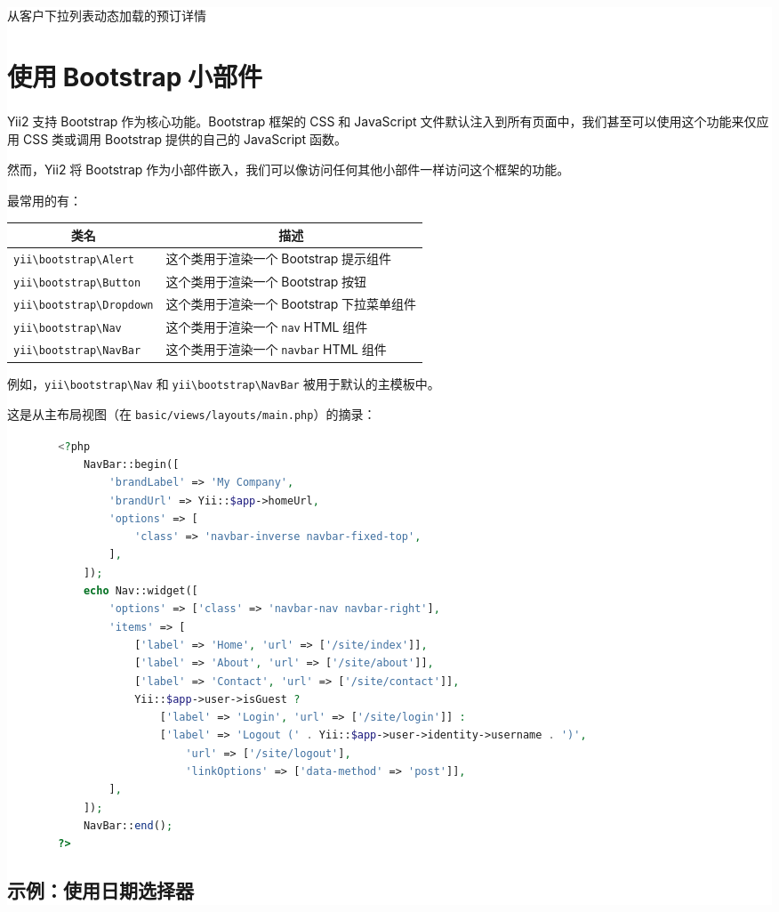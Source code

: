 从客户下拉列表动态加载的预订详情

# 使用 Bootstrap 小部件

Yii2 支持 Bootstrap 作为核心功能。Bootstrap 框架的 CSS 和 JavaScript 文件默认注入到所有页面中，我们甚至可以使用这个功能来仅应用 CSS 类或调用 Bootstrap 提供的自己的 JavaScript 函数。

然而，Yii2 将 Bootstrap 作为小部件嵌入，我们可以像访问任何其他小部件一样访问这个框架的功能。

最常用的有：

| 类名 | 描述 |
| --- | --- |
| `yii\bootstrap\Alert` | 这个类用于渲染一个 Bootstrap 提示组件 |
| `yii\bootstrap\Button` | 这个类用于渲染一个 Bootstrap 按钮 |
| `yii\bootstrap\Dropdown` | 这个类用于渲染一个 Bootstrap 下拉菜单组件 |
| `yii\bootstrap\Nav` | 这个类用于渲染一个 `nav` HTML 组件 |
| `yii\bootstrap\NavBar` | 这个类用于渲染一个 `navbar` HTML 组件 |

例如，`yii\bootstrap\Nav` 和 `yii\bootstrap\NavBar` 被用于默认的主模板中。

这是从主布局视图（在 `basic/views/layouts/main.php`）的摘录：

```php
        <?php
            NavBar::begin([
                'brandLabel' => 'My Company',
                'brandUrl' => Yii::$app->homeUrl,
                'options' => [
                    'class' => 'navbar-inverse navbar-fixed-top',
                ],
            ]);
            echo Nav::widget([
                'options' => ['class' => 'navbar-nav navbar-right'],
                'items' => [
                    ['label' => 'Home', 'url' => ['/site/index']],
                    ['label' => 'About', 'url' => ['/site/about']],
                    ['label' => 'Contact', 'url' => ['/site/contact']],
                    Yii::$app->user->isGuest ?
                        ['label' => 'Login', 'url' => ['/site/login']] :
                        ['label' => 'Logout (' . Yii::$app->user->identity->username . ')',
                            'url' => ['/site/logout'],
                            'linkOptions' => ['data-method' => 'post']],
                ],
            ]);
            NavBar::end();
        ?>
```

## 示例：使用日期选择器
